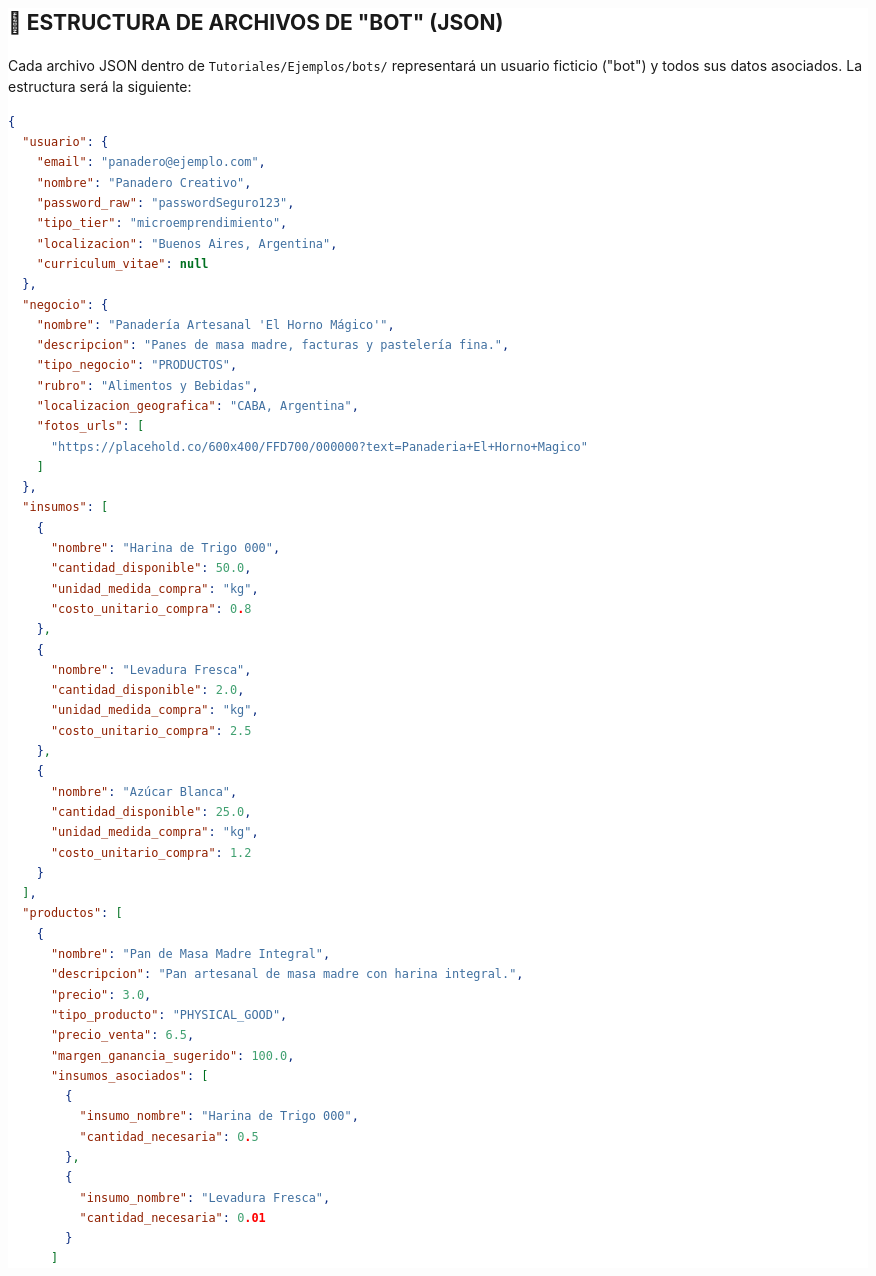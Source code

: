 
## 📄 ESTRUCTURA DE ARCHIVOS DE "BOT" (JSON)

Cada archivo JSON dentro de `Tutoriales/Ejemplos/bots/` representará un usuario ficticio ("bot") y todos sus datos asociados. La estructura será la siguiente:

```json
{
  "usuario": {
    "email": "panadero@ejemplo.com",
    "nombre": "Panadero Creativo",
    "password_raw": "passwordSeguro123",
    "tipo_tier": "microemprendimiento",
    "localizacion": "Buenos Aires, Argentina",
    "curriculum_vitae": null
  },
  "negocio": {
    "nombre": "Panadería Artesanal 'El Horno Mágico'",
    "descripcion": "Panes de masa madre, facturas y pastelería fina.",
    "tipo_negocio": "PRODUCTOS",
    "rubro": "Alimentos y Bebidas",
    "localizacion_geografica": "CABA, Argentina",
    "fotos_urls": [
      "https://placehold.co/600x400/FFD700/000000?text=Panaderia+El+Horno+Magico"
    ]
  },
  "insumos": [
    {
      "nombre": "Harina de Trigo 000",
      "cantidad_disponible": 50.0,
      "unidad_medida_compra": "kg",
      "costo_unitario_compra": 0.8
    },
    {
      "nombre": "Levadura Fresca",
      "cantidad_disponible": 2.0,
      "unidad_medida_compra": "kg",
      "costo_unitario_compra": 2.5
    },
    {
      "nombre": "Azúcar Blanca",
      "cantidad_disponible": 25.0,
      "unidad_medida_compra": "kg",
      "costo_unitario_compra": 1.2
    }
  ],
  "productos": [
    {
      "nombre": "Pan de Masa Madre Integral",
      "descripcion": "Pan artesanal de masa madre con harina integral.",
      "precio": 3.0,
      "tipo_producto": "PHYSICAL_GOOD",
      "precio_venta": 6.5,
      "margen_ganancia_sugerido": 100.0,
      "insumos_asociados": [
        {
          "insumo_nombre": "Harina de Trigo 000",
          "cantidad_necesaria": 0.5
        },
        {
          "insumo_nombre": "Levadura Fresca",
          "cantidad_necesaria": 0.01
        }
      ]
```